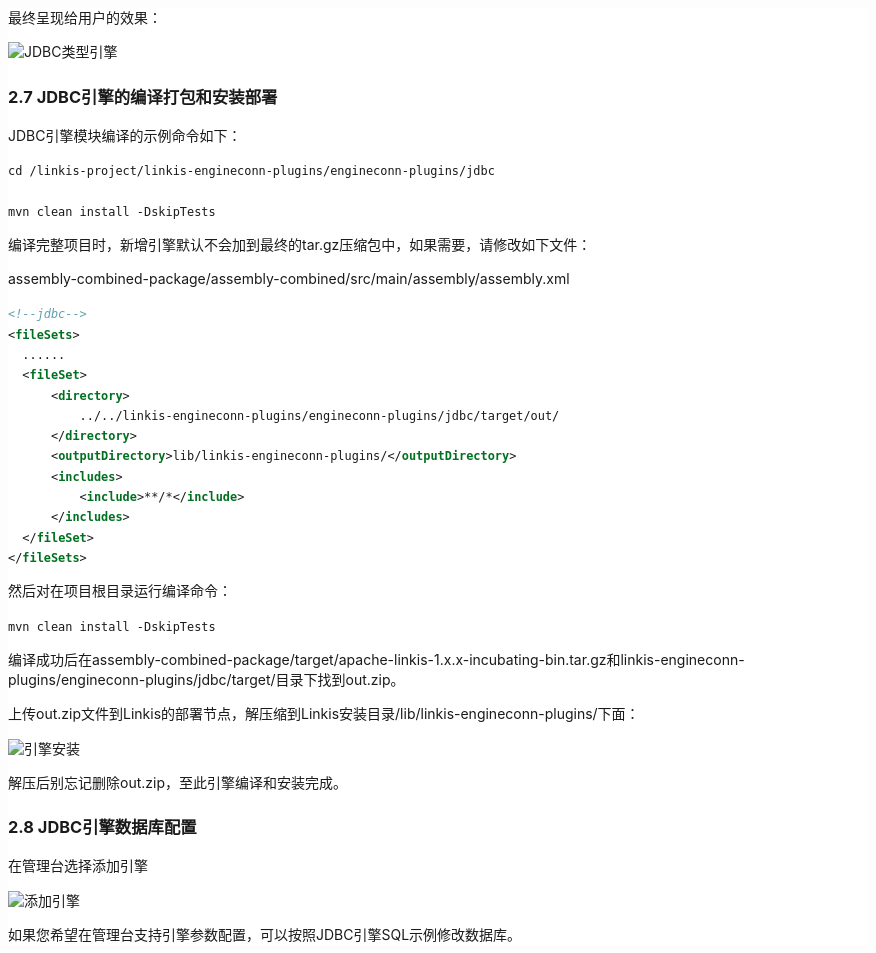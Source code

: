 最终呈现给用户的效果：

![JDBC类型引擎](/Images-zh/EngineConnNew/jdbc_engine_view.png)

### 2.7 JDBC引擎的编译打包和安装部署

JDBC引擎模块编译的示例命令如下：

```shell
cd /linkis-project/linkis-engineconn-plugins/engineconn-plugins/jdbc

mvn clean install -DskipTests
```

编译完整项目时，新增引擎默认不会加到最终的tar.gz压缩包中，如果需要，请修改如下文件：

assembly-combined-package/assembly-combined/src/main/assembly/assembly.xml

```xml
<!--jdbc-->
<fileSets>
  ......
  <fileSet>
      <directory>
          ../../linkis-engineconn-plugins/engineconn-plugins/jdbc/target/out/
      </directory>
      <outputDirectory>lib/linkis-engineconn-plugins/</outputDirectory>
      <includes>
          <include>**/*</include>
      </includes>
  </fileSet>
</fileSets>
```

然后对在项目根目录运行编译命令：

```shell
mvn clean install -DskipTests
```

编译成功后在assembly-combined-package/target/apache-linkis-1.x.x-incubating-bin.tar.gz和linkis-engineconn-plugins/engineconn-plugins/jdbc/target/目录下找到out.zip。

上传out.zip文件到Linkis的部署节点，解压缩到Linkis安装目录/lib/linkis-engineconn-plugins/下面：

![引擎安装](/Images-zh/EngineConnNew/engine_set_up.png)

解压后别忘记删除out.zip，至此引擎编译和安装完成。

### 2.8 JDBC引擎数据库配置

在管理台选择添加引擎

![添加引擎](/Images-zh/EngineConnNew/add_engine_conf.png)

如果您希望在管理台支持引擎参数配置，可以按照JDBC引擎SQL示例修改数据库。
